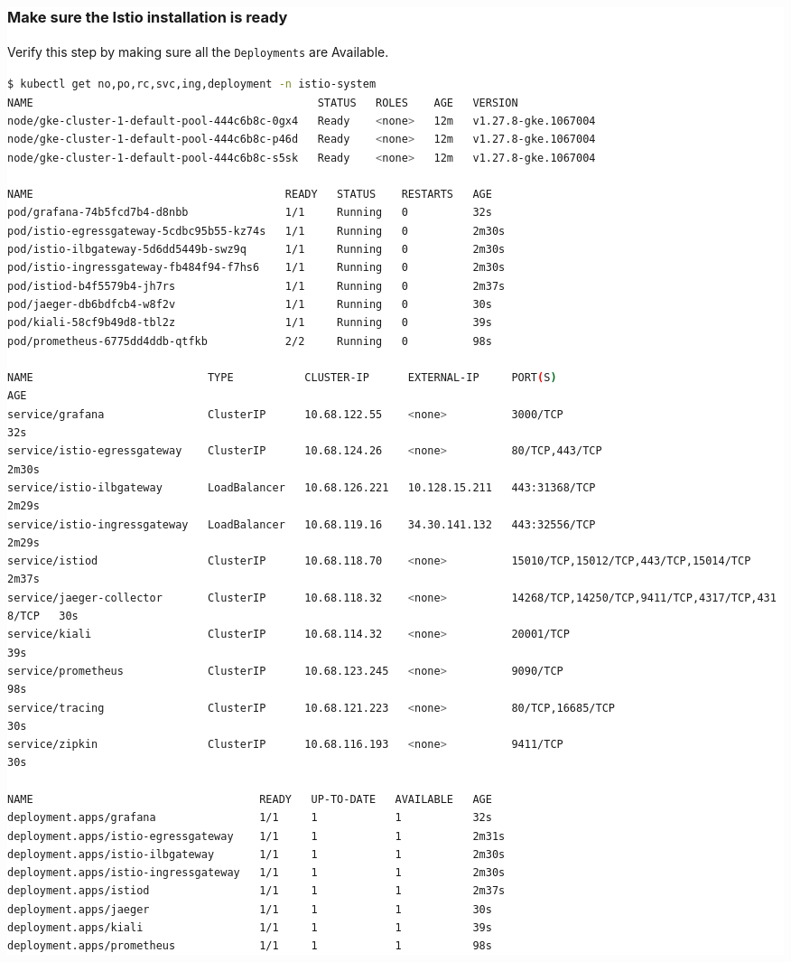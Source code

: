 ### Make sure the Istio installation is ready

Verify this step by making sure all the ```Deployments``` are Available.

```bash
$ kubectl get no,po,rc,svc,ing,deployment -n istio-system 
NAME                                            STATUS   ROLES    AGE   VERSION
node/gke-cluster-1-default-pool-444c6b8c-0gx4   Ready    <none>   12m   v1.27.8-gke.1067004
node/gke-cluster-1-default-pool-444c6b8c-p46d   Ready    <none>   12m   v1.27.8-gke.1067004
node/gke-cluster-1-default-pool-444c6b8c-s5sk   Ready    <none>   12m   v1.27.8-gke.1067004

NAME                                       READY   STATUS    RESTARTS   AGE
pod/grafana-74b5fcd7b4-d8nbb               1/1     Running   0          32s
pod/istio-egressgateway-5cdbc95b55-kz74s   1/1     Running   0          2m30s
pod/istio-ilbgateway-5d6dd5449b-swz9q      1/1     Running   0          2m30s
pod/istio-ingressgateway-fb484f94-f7hs6    1/1     Running   0          2m30s
pod/istiod-b4f5579b4-jh7rs                 1/1     Running   0          2m37s
pod/jaeger-db6bdfcb4-w8f2v                 1/1     Running   0          30s
pod/kiali-58cf9b49d8-tbl2z                 1/1     Running   0          39s
pod/prometheus-6775dd4ddb-qtfkb            2/2     Running   0          98s

NAME                           TYPE           CLUSTER-IP      EXTERNAL-IP     PORT(S)                                          AGE
service/grafana                ClusterIP      10.68.122.55    <none>          3000/TCP                                         32s
service/istio-egressgateway    ClusterIP      10.68.124.26    <none>          80/TCP,443/TCP                                   2m30s
service/istio-ilbgateway       LoadBalancer   10.68.126.221   10.128.15.211   443:31368/TCP                                    2m29s
service/istio-ingressgateway   LoadBalancer   10.68.119.16    34.30.141.132   443:32556/TCP                                    2m29s
service/istiod                 ClusterIP      10.68.118.70    <none>          15010/TCP,15012/TCP,443/TCP,15014/TCP            2m37s
service/jaeger-collector       ClusterIP      10.68.118.32    <none>          14268/TCP,14250/TCP,9411/TCP,4317/TCP,4318/TCP   30s
service/kiali                  ClusterIP      10.68.114.32    <none>          20001/TCP                                        39s
service/prometheus             ClusterIP      10.68.123.245   <none>          9090/TCP                                         98s
service/tracing                ClusterIP      10.68.121.223   <none>          80/TCP,16685/TCP                                 30s
service/zipkin                 ClusterIP      10.68.116.193   <none>          9411/TCP                                         30s

NAME                                   READY   UP-TO-DATE   AVAILABLE   AGE
deployment.apps/grafana                1/1     1            1           32s
deployment.apps/istio-egressgateway    1/1     1            1           2m31s
deployment.apps/istio-ilbgateway       1/1     1            1           2m30s
deployment.apps/istio-ingressgateway   1/1     1            1           2m30s
deployment.apps/istiod                 1/1     1            1           2m37s
deployment.apps/jaeger                 1/1     1            1           30s
deployment.apps/kiali                  1/1     1            1           39s
deployment.apps/prometheus             1/1     1            1           98s
```
